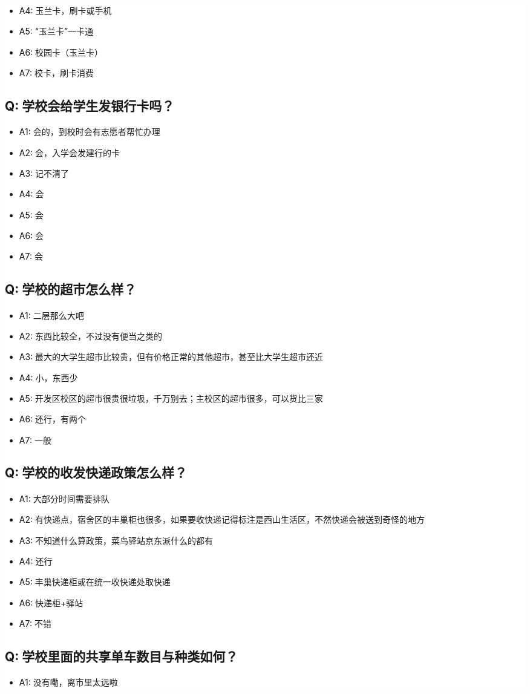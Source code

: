 - A4: 玉兰卡，刷卡或手机

- A5: “玉兰卡”一卡通

- A6: 校园卡（玉兰卡）

- A7: 校卡，刷卡消费

## Q: 学校会给学生发银行卡吗？

- A1: 会的，到校时会有志愿者帮忙办理

- A2: 会，入学会发建行的卡

- A3: 记不清了

- A4: 会

- A5: 会

- A6: 会

- A7: 会

## Q: 学校的超市怎么样？

- A1: 二层那么大吧

- A2: 东西比较全，不过没有便当之类的

- A3: 最大的大学生超市比较贵，但有价格正常的其他超市，甚至比大学生超市还近

- A4: 小，东西少

- A5: 开发区校区的超市很贵很垃圾，千万别去；主校区的超市很多，可以货比三家

- A6: 还行，有两个

- A7: 一般

## Q: 学校的收发快递政策怎么样？

- A1: 大部分时间需要排队

- A2: 有快递点，宿舍区的丰巢柜也很多，如果要收快递记得标注是西山生活区，不然快递会被送到奇怪的地方

- A3: 不知道什么算政策，菜鸟驿站京东派什么的都有

- A4: 还行

- A5: 丰巢快递柜或在统一收快递处取快递

- A6: 快递柜+驿站

- A7: 不错

## Q: 学校里面的共享单车数目与种类如何？

- A1: 没有嘞，离市里太远啦
